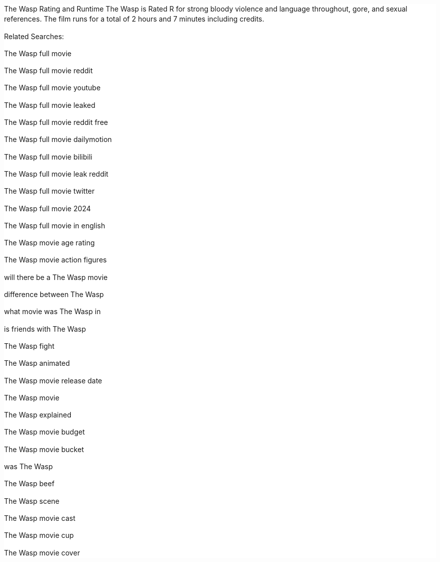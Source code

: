The Wasp Rating and Runtime The Wasp is Rated R for strong bloody violence and language throughout, gore, and sexual references. The film runs for a total of 2 hours and 7 minutes including credits.

Related Searches:

The Wasp full movie

The Wasp full movie reddit

The Wasp full movie youtube

The Wasp full movie leaked

The Wasp full movie reddit free

The Wasp full movie dailymotion

The Wasp full movie bilibili

The Wasp full movie leak reddit

The Wasp full movie twitter

The Wasp full movie 2024

The Wasp full movie in english

The Wasp movie age rating

The Wasp movie action figures

will there be a The Wasp movie

difference between The Wasp

what movie was The Wasp in

is friends with The Wasp

The Wasp fight

The Wasp animated

The Wasp movie release date

The Wasp movie

The Wasp explained

The Wasp movie budget

The Wasp movie bucket

was The Wasp

The Wasp beef

The Wasp scene

The Wasp movie cast

The Wasp movie cup

The Wasp movie cover
